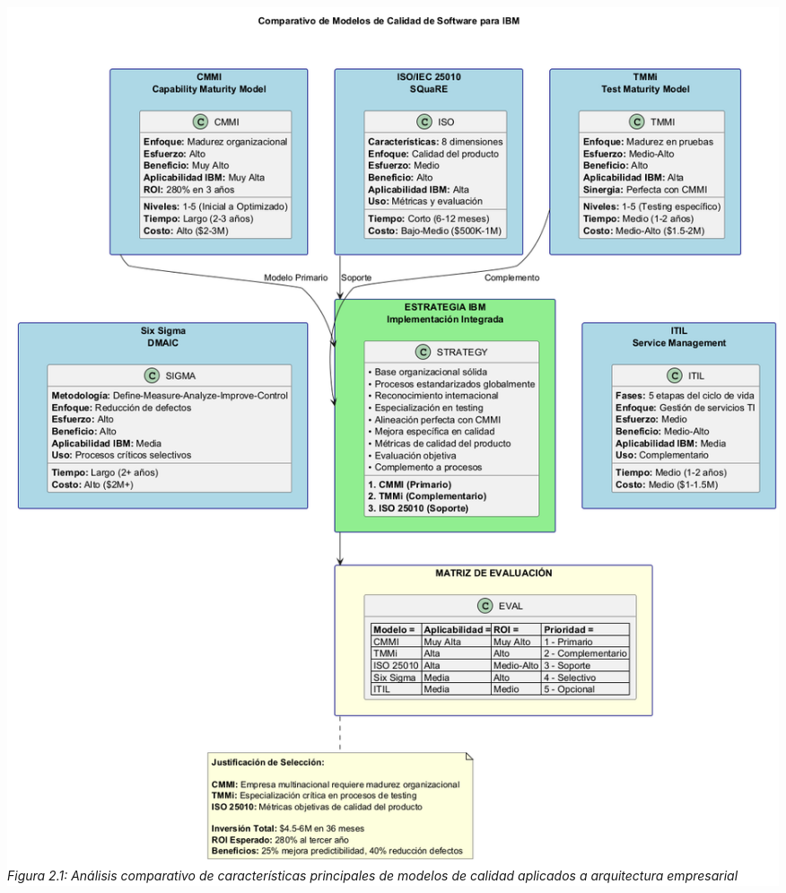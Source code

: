 ![Comparativo de Modelos de Calidad](../diagrams/comparativo-modelos-calidad.png)
*Figura 2.1: Análisis comparativo de características principales de modelos de calidad aplicados a arquitectura empresarial*

